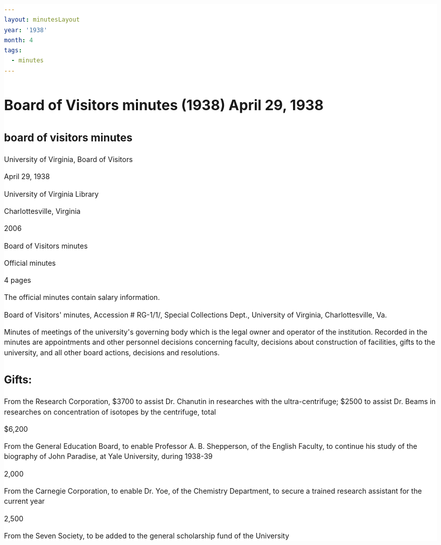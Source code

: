 ```yaml
---
layout: minutesLayout
year: '1938'
month: 4
tags:
  - minutes
---
```

Board of Visitors minutes (1938) April 29, 1938
===============================================

board of visitors minutes
-------------------------

University of Virginia, Board of Visitors

April 29, 1938

University of Virginia Library

Charlottesville, Virginia

2006

Board of Visitors minutes

Official minutes

4 pages

The official minutes contain salary information.

Board of Visitors' minutes, Accession # RG-1/1/, Special Collections Dept., University of Virginia, Charlottesville, Va.

Minutes of meetings of the university's governing body which is the legal owner and operator of the institution. Recorded in the minutes are appointments and other personnel decisions concerning faculty, decisions about construction of facilities, gifts to the university, and all other board actions, decisions and resolutions.

Gifts:
------

From the Research Corporation, $3700 to assist Dr. Chanutin in researches with the ultra-centrifuge; $2500 to assist Dr. Beams in researches on concentration of isotopes by the centrifuge, total

$6,200

From the General Education Board, to enable Professor A. B. Shepperson, of the English Faculty, to continue his study of the biography of John Paradise, at Yale University, during 1938-39

2,000

From the Carnegie Corporation, to enable Dr. Yoe, of the Chemistry Department, to secure a trained research assistant for the current year

2,500

From the Seven Society, to be added to the general scholarship fund of the University
